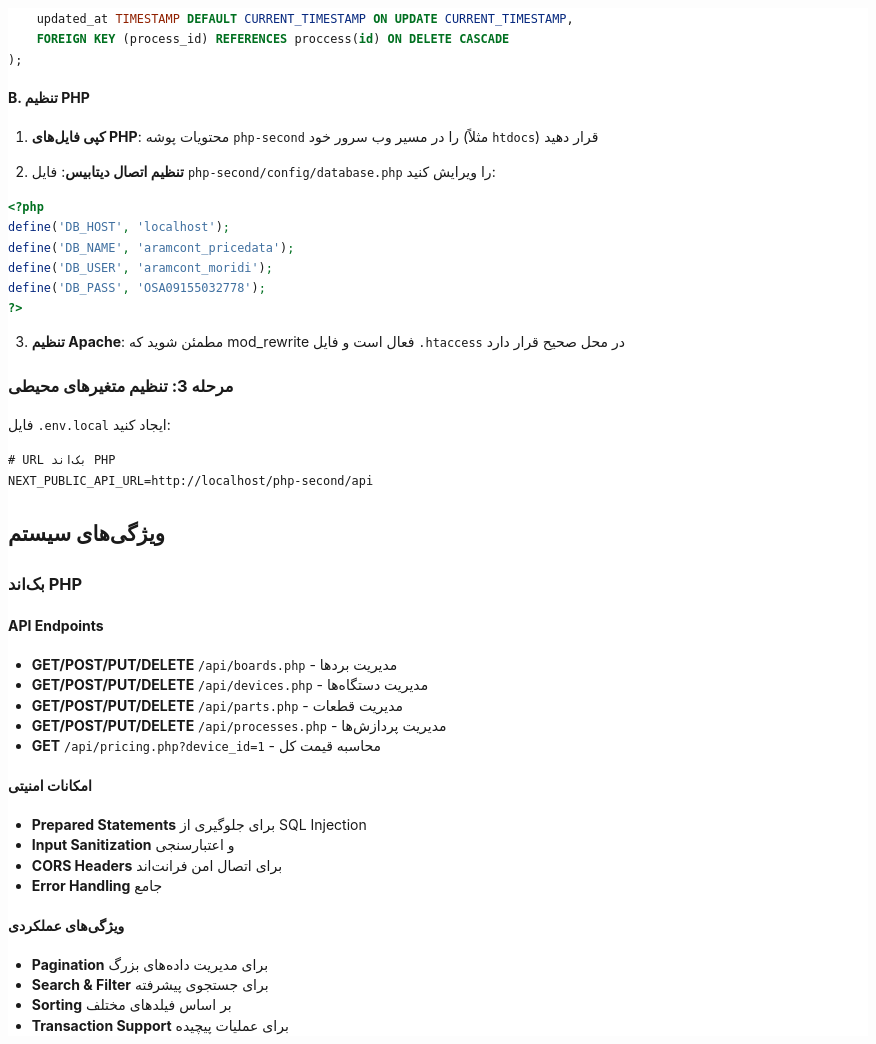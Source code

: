 ```sql
    updated_at TIMESTAMP DEFAULT CURRENT_TIMESTAMP ON UPDATE CURRENT_TIMESTAMP,
    FOREIGN KEY (process_id) REFERENCES proccess(id) ON DELETE CASCADE
);
```

#### B. تنظیم PHP

1. **کپی فایل‌های PHP**: محتویات پوشه `php-second` را در مسیر وب سرور خود (مثلاً `htdocs`) قرار دهید

2. **تنظیم اتصال دیتابیس**: فایل `php-second/config/database.php` را ویرایش کنید:

```php
<?php
define('DB_HOST', 'localhost');
define('DB_NAME', 'aramcont_pricedata');
define('DB_USER', 'aramcont_moridi');
define('DB_PASS', 'OSA09155032778');
?>
```

3. **تنظیم Apache**: مطمئن شوید که mod_rewrite فعال است و فایل `.htaccess` در محل صحیح قرار دارد

### مرحله 3: تنظیم متغیرهای محیطی

فایل `.env.local` ایجاد کنید:

```env
# URL بک‌اند PHP
NEXT_PUBLIC_API_URL=http://localhost/php-second/api
```

## ویژگی‌های سیستم

### بک‌اند PHP

#### API Endpoints

- **GET/POST/PUT/DELETE** `/api/boards.php` - مدیریت بردها
- **GET/POST/PUT/DELETE** `/api/devices.php` - مدیریت دستگاه‌ها  
- **GET/POST/PUT/DELETE** `/api/parts.php` - مدیریت قطعات
- **GET/POST/PUT/DELETE** `/api/processes.php` - مدیریت پردازش‌ها
- **GET** `/api/pricing.php?device_id=1` - محاسبه قیمت کل

#### امکانات امنیتی

- **Prepared Statements** برای جلوگیری از SQL Injection
- **Input Sanitization** و اعتبارسنجی
- **CORS Headers** برای اتصال امن فرانت‌اند
- **Error Handling** جامع

#### ویژگی‌های عملکردی

- **Pagination** برای مدیریت داده‌های بزرگ
- **Search & Filter** برای جستجوی پیشرفته
- **Sorting** بر اساس فیلدهای مختلف
- **Transaction Support** برای عملیات پیچیده

